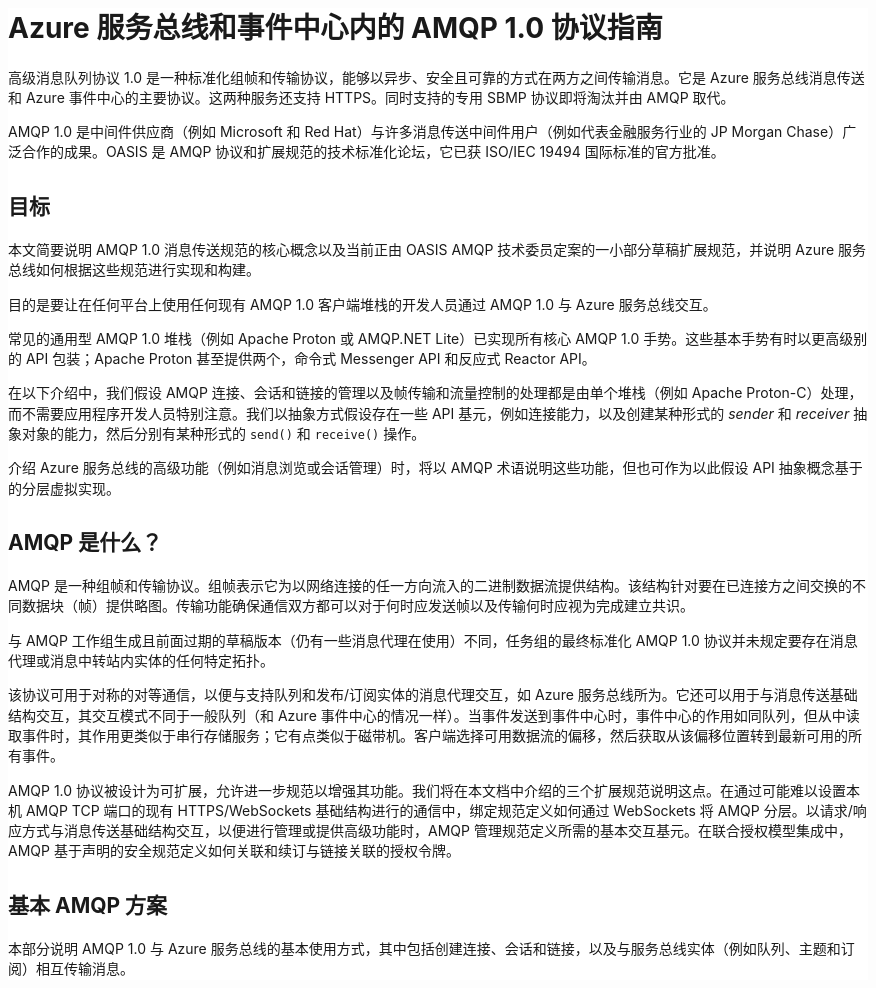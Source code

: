 <properties 
    pageTitle="Azure 服务总线和事件中心内的 AMQP 1.0 协议指南 | Azure" 
    description="Azure 服务总线和事件中心内 AMQP 1.0 协议的表达与描述指南" 
    services="service-bus,event-hubs" 
    documentationCenter=".net" 
    authors="clemensv" 
    manager="timlt" 
    editor=""/>

<tags
    ms.service="service-bus"
    ms.date="07/01/2016"
    wacn.date="08/15/2016"/>

# Azure 服务总线和事件中心内的 AMQP 1.0 协议指南

高级消息队列协议 1.0 是一种标准化组帧和传输协议，能够以异步、安全且可靠的方式在两方之间传输消息。它是 Azure 服务总线消息传送和 Azure 事件中心的主要协议。这两种服务还支持 HTTPS。同时支持的专用 SBMP 协议即将淘汰并由 AMQP 取代。

AMQP 1.0 是中间件供应商（例如 Microsoft 和 Red Hat）与许多消息传送中间件用户（例如代表金融服务行业的 JP Morgan Chase）广泛合作的成果。OASIS 是 AMQP 协议和扩展规范的技术标准化论坛，它已获 ISO/IEC 19494 国际标准的官方批准。

## 目标

本文简要说明 AMQP 1.0 消息传送规范的核心概念以及当前正由 OASIS AMQP 技术委员定案的一小部分草稿扩展规范，并说明 Azure 服务总线如何根据这些规范进行实现和构建。

目的是要让在任何平台上使用任何现有 AMQP 1.0 客户端堆栈的开发人员通过 AMQP 1.0 与 Azure 服务总线交互。

常见的通用型 AMQP 1.0 堆栈（例如 Apache Proton 或 AMQP.NET Lite）已实现所有核心 AMQP 1.0 手势。这些基本手势有时以更高级别的 API 包装；Apache Proton 甚至提供两个，命令式 Messenger API 和反应式 Reactor API。

在以下介绍中，我们假设 AMQP 连接、会话和链接的管理以及帧传输和流量控制的处理都是由单个堆栈（例如 Apache Proton-C）处理，而不需要应用程序开发人员特别注意。我们以抽象方式假设存在一些 API 基元，例如连接能力，以及创建某种形式的 *sender* 和 *receiver* 抽象对象的能力，然后分别有某种形式的 `send()` 和 `receive()` 操作。

介绍 Azure 服务总线的高级功能（例如消息浏览或会话管理）时，将以 AMQP 术语说明这些功能，但也可作为以此假设 API 抽象概念基于的分层虚拟实现。

## AMQP 是什么？

AMQP 是一种组帧和传输协议。组帧表示它为以网络连接的任一方向流入的二进制数据流提供结构。该结构针对要在已连接方之间交换的不同数据块（帧）提供略图。传输功能确保通信双方都可以对于何时应发送帧以及传输何时应视为完成建立共识。

与 AMQP 工作组生成且前面过期的草稿版本（仍有一些消息代理在使用）不同，任务组的最终标准化 AMQP 1.0 协议并未规定要存在消息代理或消息中转站内实体的任何特定拓扑。

该协议可用于对称的对等通信，以便与支持队列和发布/订阅实体的消息代理交互，如 Azure 服务总线所为。它还可以用于与消息传送基础结构交互，其交互模式不同于一般队列（和 Azure 事件中心的情况一样）。当事件发送到事件中心时，事件中心的作用如同队列，但从中读取事件时，其作用更类似于串行存储服务；它有点类似于磁带机。客户端选择可用数据流的偏移，然后获取从该偏移位置转到最新可用的所有事件。

AMQP 1.0 协议被设计为可扩展，允许进一步规范以增强其功能。我们将在本文档中介绍的三个扩展规范说明这点。在通过可能难以设置本机 AMQP TCP 端口的现有 HTTPS/WebSockets 基础结构进行的通信中，绑定规范定义如何通过 WebSockets 将 AMQP 分层。以请求/响应方式与消息传送基础结构交互，以便进行管理或提供高级功能时，AMQP 管理规范定义所需的基本交互基元。在联合授权模型集成中，AMQP 基于声明的安全规范定义如何关联和续订与链接关联的授权令牌。

## 基本 AMQP 方案

本部分说明 AMQP 1.0 与 Azure 服务总线的基本使用方式，其中包括创建连接、会话和链接，以及与服务总线实体（例如队列、主题和订阅）相互传输消息。
